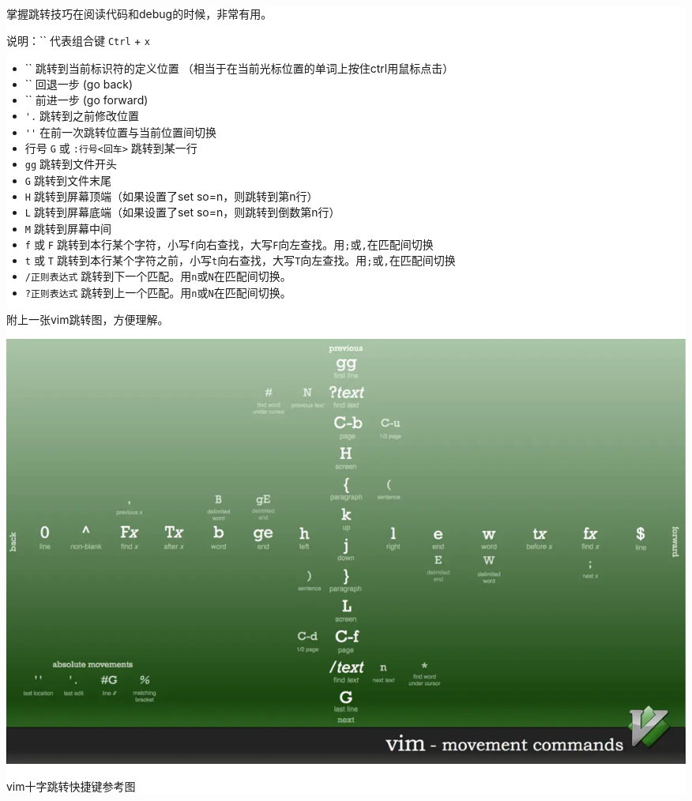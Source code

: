 掌握跳转技巧在阅读代码和debug的时候，非常有用。

说明：`` 代表组合键 `Ctrl` + `x`

- `` 跳转到当前标识符的定义位置 （相当于在当前光标位置的单词上按住ctrl用鼠标点击）
- `` 回退一步 (go back)
- `` 前进一步 (go forward)
- `'.` 跳转到之前修改位置
- `''` 在前一次跳转位置与当前位置间切换
- 行号 `G` 或 `:行号<回车>` 跳转到某一行
- `gg` 跳转到文件开头
- `G` 跳转到文件末尾
- `H` 跳转到屏幕顶端（如果设置了set so=n，则跳转到第n行）
- `L` 跳转到屏幕底端（如果设置了set so=n，则跳转到倒数第n行）
- `M` 跳转到屏幕中间
- `f` 或 `F` 跳转到本行某个字符，小写`f`向右查找，大写`F`向左查找。用`;`或`,`在匹配间切换
- `t` 或 `T` 跳转到本行某个字符之前，小写`t`向右查找，大写`T`向左查找。用`;`或`,`在匹配间切换
- `/正则表达式` 跳转到下一个匹配。用`n`或`N`在匹配间切换。
- `?正则表达式` 跳转到上一个匹配。用`n`或`N`在匹配间切换。

附上一张vim跳转图，方便理解。



![img](./ideaVim.assets/1156415-fa260eff32bc1ddb.webp)

vim十字跳转快捷键参考图
